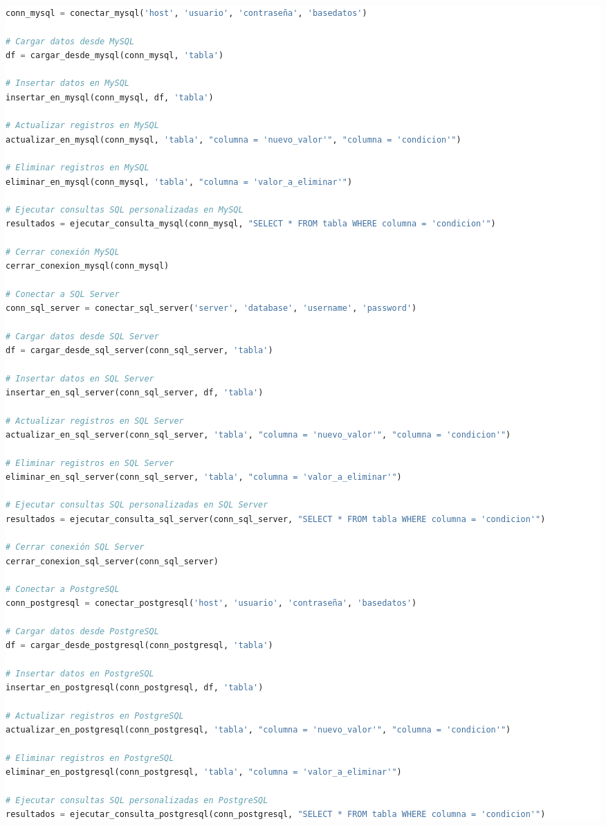 ```python
conn_mysql = conectar_mysql('host', 'usuario', 'contraseña', 'basedatos')

# Cargar datos desde MySQL
df = cargar_desde_mysql(conn_mysql, 'tabla')

# Insertar datos en MySQL
insertar_en_mysql(conn_mysql, df, 'tabla')

# Actualizar registros en MySQL
actualizar_en_mysql(conn_mysql, 'tabla', "columna = 'nuevo_valor'", "columna = 'condicion'")

# Eliminar registros en MySQL
eliminar_en_mysql(conn_mysql, 'tabla', "columna = 'valor_a_eliminar'")

# Ejecutar consultas SQL personalizadas en MySQL
resultados = ejecutar_consulta_mysql(conn_mysql, "SELECT * FROM tabla WHERE columna = 'condicion'")

# Cerrar conexión MySQL
cerrar_conexion_mysql(conn_mysql)

# Conectar a SQL Server
conn_sql_server = conectar_sql_server('server', 'database', 'username', 'password')

# Cargar datos desde SQL Server
df = cargar_desde_sql_server(conn_sql_server, 'tabla')

# Insertar datos en SQL Server
insertar_en_sql_server(conn_sql_server, df, 'tabla')

# Actualizar registros en SQL Server
actualizar_en_sql_server(conn_sql_server, 'tabla', "columna = 'nuevo_valor'", "columna = 'condicion'")

# Eliminar registros en SQL Server
eliminar_en_sql_server(conn_sql_server, 'tabla', "columna = 'valor_a_eliminar'")

# Ejecutar consultas SQL personalizadas en SQL Server
resultados = ejecutar_consulta_sql_server(conn_sql_server, "SELECT * FROM tabla WHERE columna = 'condicion'")

# Cerrar conexión SQL Server
cerrar_conexion_sql_server(conn_sql_server)

# Conectar a PostgreSQL
conn_postgresql = conectar_postgresql('host', 'usuario', 'contraseña', 'basedatos')

# Cargar datos desde PostgreSQL
df = cargar_desde_postgresql(conn_postgresql, 'tabla')

# Insertar datos en PostgreSQL
insertar_en_postgresql(conn_postgresql, df, 'tabla')

# Actualizar registros en PostgreSQL
actualizar_en_postgresql(conn_postgresql, 'tabla', "columna = 'nuevo_valor'", "columna = 'condicion'")

# Eliminar registros en PostgreSQL
eliminar_en_postgresql(conn_postgresql, 'tabla', "columna = 'valor_a_eliminar'")

# Ejecutar consultas SQL personalizadas en PostgreSQL
resultados = ejecutar_consulta_postgresql(conn_postgresql, "SELECT * FROM tabla WHERE columna = 'condicion'")

```